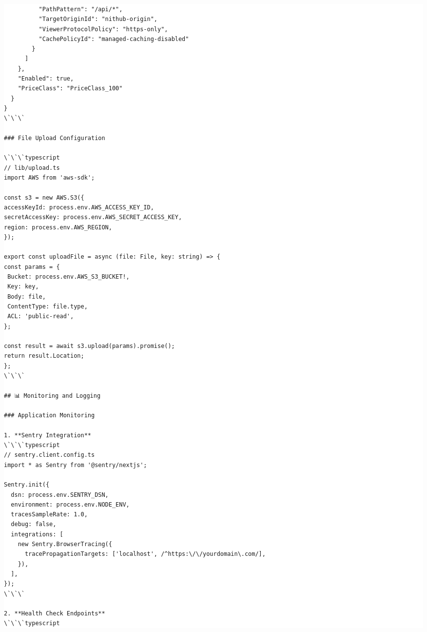    ```nginx
             "PathPattern": "/api/*",
             "TargetOriginId": "nithub-origin",
             "ViewerProtocolPolicy": "https-only",
             "CachePolicyId": "managed-caching-disabled"
           }
         ]
       },
       "Enabled": true,
       "PriceClass": "PriceClass_100"
     }
   }
   \`\`\`

### File Upload Configuration

\`\`\`typescript
// lib/upload.ts
import AWS from 'aws-sdk';

const s3 = new AWS.S3({
  accessKeyId: process.env.AWS_ACCESS_KEY_ID,
  secretAccessKey: process.env.AWS_SECRET_ACCESS_KEY,
  region: process.env.AWS_REGION,
});

export const uploadFile = async (file: File, key: string) => {
  const params = {
    Bucket: process.env.AWS_S3_BUCKET!,
    Key: key,
    Body: file,
    ContentType: file.type,
    ACL: 'public-read',
  };

  const result = await s3.upload(params).promise();
  return result.Location;
};
\`\`\`

## 📊 Monitoring and Logging

### Application Monitoring

1. **Sentry Integration**
   \`\`\`typescript
   // sentry.client.config.ts
   import * as Sentry from '@sentry/nextjs';

   Sentry.init({
     dsn: process.env.SENTRY_DSN,
     environment: process.env.NODE_ENV,
     tracesSampleRate: 1.0,
     debug: false,
     integrations: [
       new Sentry.BrowserTracing({
         tracePropagationTargets: ['localhost', /^https:\/\/yourdomain\.com/],
       }),
     ],
   });
   \`\`\`

2. **Health Check Endpoints**
   \`\`\`typescript
   ```